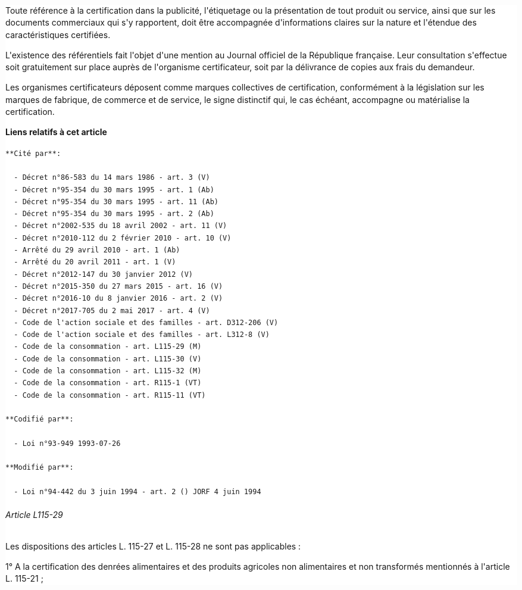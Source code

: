 Toute référence à la certification dans la publicité, l'étiquetage ou la présentation de tout produit ou service, ainsi que
sur les documents commerciaux qui s'y rapportent, doit être accompagnée d'informations claires sur la nature et l'étendue des
caractéristiques certifiées.

L'existence des référentiels fait l'objet d'une mention au Journal officiel de la République française. Leur consultation
s'effectue soit gratuitement sur place auprès de l'organisme certificateur, soit par la délivrance de copies aux frais du
demandeur.

Les organismes certificateurs déposent comme marques collectives de certification, conformément à la législation sur les
marques de fabrique, de commerce et de service, le signe distinctif qui, le cas échéant, accompagne ou matérialise la
certification.

**Liens relatifs à cet article**

	**Cité par**:

	  - Décret n°86-583 du 14 mars 1986 - art. 3 (V)
	  - Décret n°95-354 du 30 mars 1995 - art. 1 (Ab)
	  - Décret n°95-354 du 30 mars 1995 - art. 11 (Ab)
	  - Décret n°95-354 du 30 mars 1995 - art. 2 (Ab)
	  - Décret n°2002-535 du 18 avril 2002 - art. 11 (V)
	  - Décret n°2010-112 du 2 février 2010 - art. 10 (V)
	  - Arrêté du 29 avril 2010 - art. 1 (Ab)
	  - Arrêté du 20 avril 2011 - art. 1 (V)
	  - Décret n°2012-147 du 30 janvier 2012 (V)
	  - Décret n°2015-350 du 27 mars 2015 - art. 16 (V)
	  - Décret n°2016-10 du 8 janvier 2016 - art. 2 (V)
	  - Décret n°2017-705 du 2 mai 2017 - art. 4 (V)
	  - Code de l'action sociale et des familles - art. D312-206 (V)
	  - Code de l'action sociale et des familles - art. L312-8 (V)
	  - Code de la consommation - art. L115-29 (M)
	  - Code de la consommation - art. L115-30 (V)
	  - Code de la consommation - art. L115-32 (M)
	  - Code de la consommation - art. R115-1 (VT)
	  - Code de la consommation - art. R115-11 (VT)

	**Codifié par**:

	  - Loi n°93-949 1993-07-26

	**Modifié par**:

	  - Loi n°94-442 du 3 juin 1994 - art. 2 () JORF 4 juin 1994


###### Article L115-29

Les dispositions des articles L. 115-27 et L. 115-28 ne sont pas applicables :

1° A la certification des denrées alimentaires et des produits agricoles non alimentaires et non transformés mentionnés à
l'article L. 115-21 ;
